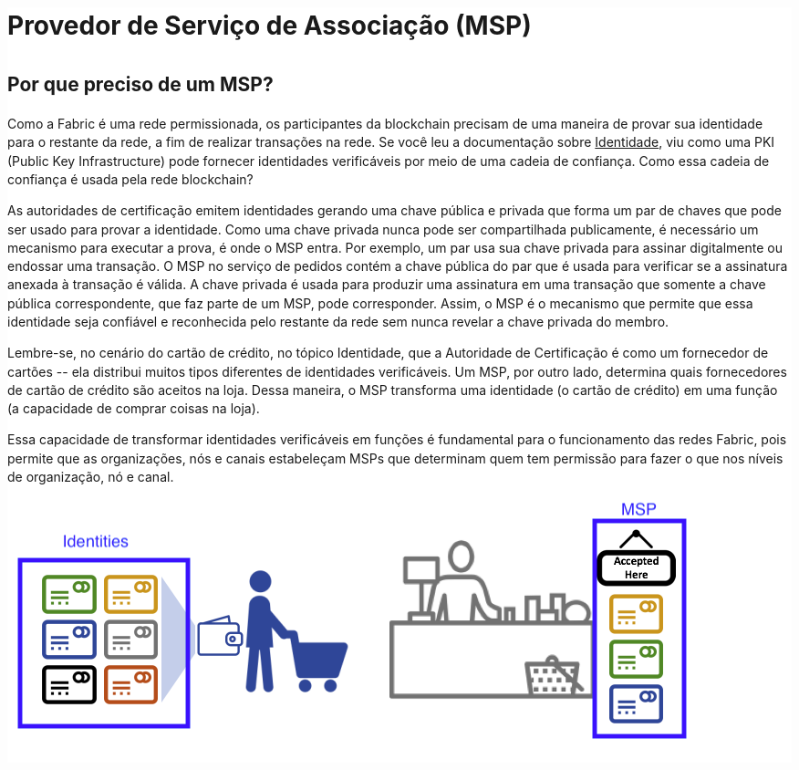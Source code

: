 # Provedor de Serviço de Associação (MSP)

<a name="why-do-i-need-an-msp"></a>

## Por que preciso de um MSP?

Como a Fabric é uma rede permissionada, os participantes da blockchain precisam 
de uma maneira de provar sua identidade para o restante da rede, a fim de realizar
transações na rede. Se você leu a documentação sobre [Identidade](../identity/identity.html), 
viu como uma PKI (Public Key Infrastructure) pode fornecer identidades verificáveis 
​​por meio de uma cadeia de confiança. Como essa cadeia de confiança é usada pela 
rede blockchain?

As autoridades de certificação emitem identidades gerando uma chave pública e 
privada que forma um par de chaves que pode ser usado para provar a identidade. 
Como uma chave privada nunca pode ser compartilhada publicamente, é necessário 
um mecanismo para executar a prova, é onde o MSP entra. Por exemplo, um par usa 
sua chave privada para assinar digitalmente ou endossar uma transação. O MSP no 
serviço de pedidos contém a chave pública do par que é usada para verificar se a
assinatura anexada à transação é válida. A chave privada é usada para produzir 
uma assinatura em uma transação que somente a chave pública correspondente, que 
faz parte de um MSP, pode corresponder. Assim, o MSP é o mecanismo que permite 
que essa identidade seja confiável e reconhecida pelo restante da rede sem nunca 
revelar a chave privada do membro.

Lembre-se, no cenário do cartão de crédito, no tópico Identidade, que a Autoridade
de Certificação é como um fornecedor de cartões -- ela distribui muitos tipos 
diferentes de identidades verificáveis. Um MSP, por outro lado, determina quais 
fornecedores de cartão de crédito são aceitos na loja. Dessa maneira, o MSP 
transforma uma identidade (o cartão de crédito) em uma função (a capacidade de 
comprar coisas na loja).

Essa capacidade de transformar identidades verificáveis em funções é fundamental 
para o funcionamento das redes Fabric, pois permite que as organizações, nós e 
canais estabeleçam MSPs que determinam quem tem permissão para fazer o que nos
níveis de organização, nó e canal.

![MSP1a](./membership.msp.diagram.png)
